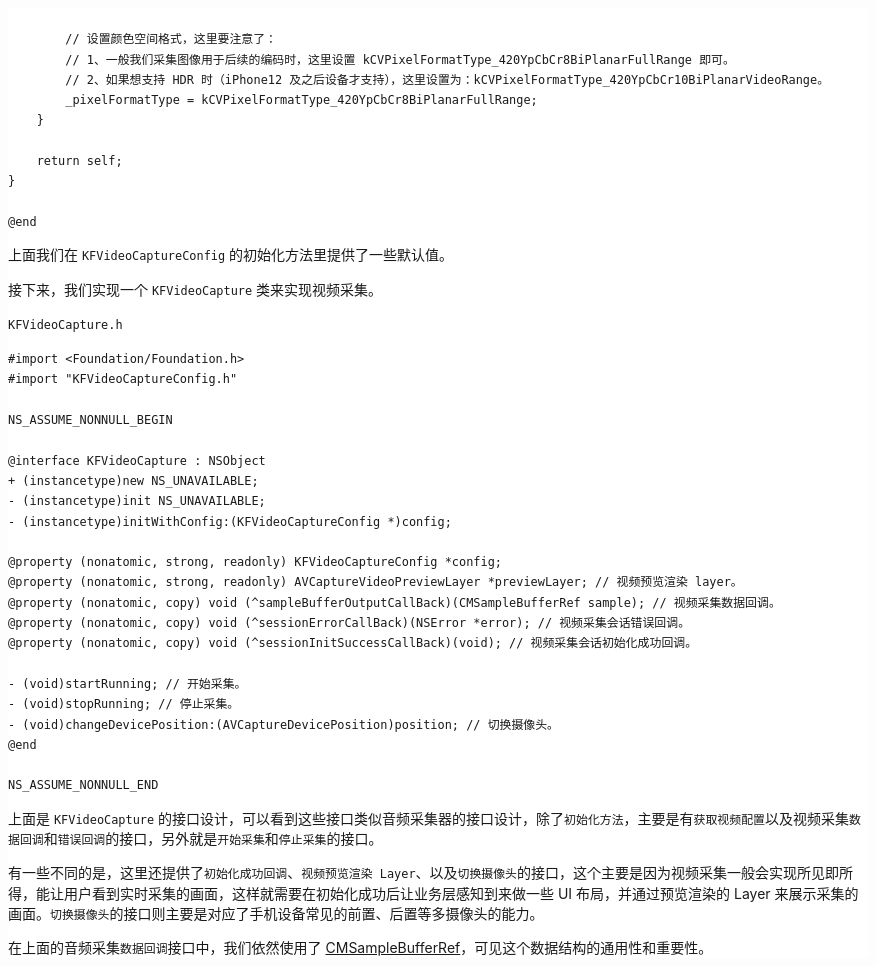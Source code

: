 ```objc

        // 设置颜色空间格式，这里要注意了：
        // 1、一般我们采集图像用于后续的编码时，这里设置 kCVPixelFormatType_420YpCbCr8BiPlanarFullRange 即可。
        // 2、如果想支持 HDR 时（iPhone12 及之后设备才支持），这里设置为：kCVPixelFormatType_420YpCbCr10BiPlanarVideoRange。
        _pixelFormatType = kCVPixelFormatType_420YpCbCr8BiPlanarFullRange;
    }
    
    return self;
}

@end
```

上面我们在 `KFVideoCaptureConfig` 的初始化方法里提供了一些默认值。


接下来，我们实现一个 `KFVideoCapture` 类来实现视频采集。


`KFVideoCapture.h`


```objc
#import <Foundation/Foundation.h>
#import "KFVideoCaptureConfig.h"

NS_ASSUME_NONNULL_BEGIN

@interface KFVideoCapture : NSObject
+ (instancetype)new NS_UNAVAILABLE;
- (instancetype)init NS_UNAVAILABLE;
- (instancetype)initWithConfig:(KFVideoCaptureConfig *)config;

@property (nonatomic, strong, readonly) KFVideoCaptureConfig *config;
@property (nonatomic, strong, readonly) AVCaptureVideoPreviewLayer *previewLayer; // 视频预览渲染 layer。
@property (nonatomic, copy) void (^sampleBufferOutputCallBack)(CMSampleBufferRef sample); // 视频采集数据回调。
@property (nonatomic, copy) void (^sessionErrorCallBack)(NSError *error); // 视频采集会话错误回调。
@property (nonatomic, copy) void (^sessionInitSuccessCallBack)(void); // 视频采集会话初始化成功回调。

- (void)startRunning; // 开始采集。
- (void)stopRunning; // 停止采集。
- (void)changeDevicePosition:(AVCaptureDevicePosition)position; // 切换摄像头。
@end

NS_ASSUME_NONNULL_END
```

上面是 `KFVideoCapture` 的接口设计，可以看到这些接口类似音频采集器的接口设计，除了`初始化方法`，主要是有`获取视频配置`以及视频采集`数据回调`和`错误回调`的接口，另外就是`开始采集`和`停止采集`的接口。

有一些不同的是，这里还提供了`初始化成功回调`、`视频预览渲染 Layer`、以及`切换摄像头`的接口，这个主要是因为视频采集一般会实现所见即所得，能让用户看到实时采集的画面，这样就需要在初始化成功后让业务层感知到来做一些 UI 布局，并通过预览渲染的 Layer 来展示采集的画面。`切换摄像头`的接口则主要是对应了手机设备常见的前置、后置等多摄像头的能力。

在上面的音频采集`数据回调`接口中，我们依然使用了 [CMSampleBufferRef](https://developer.apple.com/documentation/coremedia/cmsamplebufferref/ "CMSampleBufferRef")，可见这个数据结构的通用性和重要性。
